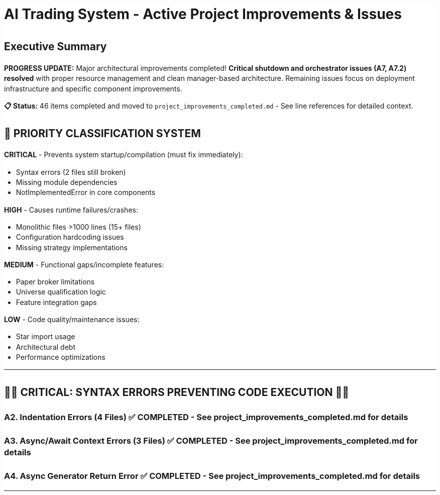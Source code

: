 # AI Trading System - Active Project Improvements & Issues

## Executive Summary

**PROGRESS UPDATE:** Major architectural improvements completed! **Critical shutdown and orchestrator issues (A7, A7.2) resolved** with proper resource management and clean manager-based architecture. Remaining issues focus on deployment infrastructure and specific component improvements.

**📋 Status:** 46 items completed and moved to `project_improvements_completed.md` - See line references for detailed context.

## 🚨 PRIORITY CLASSIFICATION SYSTEM

**CRITICAL** - Prevents system startup/compilation (must fix immediately):

- Syntax errors (2 files still broken)
- Missing module dependencies
- NotImplementedError in core components

**HIGH** - Causes runtime failures/crashes:

- Monolithic files >1000 lines (15+ files)
- Configuration hardcoding issues
- Missing strategy implementations

**MEDIUM** - Functional gaps/incomplete features:

- Paper broker limitations
- Universe qualification logic
- Feature integration gaps

**LOW** - Code quality/maintenance issues:

- Star import usage
- Architectural debt
- Performance optimizations

---

## 🚨🚨 CRITICAL: SYNTAX ERRORS PREVENTING CODE EXECUTION 🚨🚨

### **A2. Indentation Errors (4 Files)** ✅ **COMPLETED** - See project_improvements_completed.md for details

### **A3. Async/Await Context Errors (3 Files)** ✅ **COMPLETED** - See project_improvements_completed.md for details

### **A4. Async Generator Return Error** ✅ **COMPLETED** - See project_improvements_completed.md for details

---
